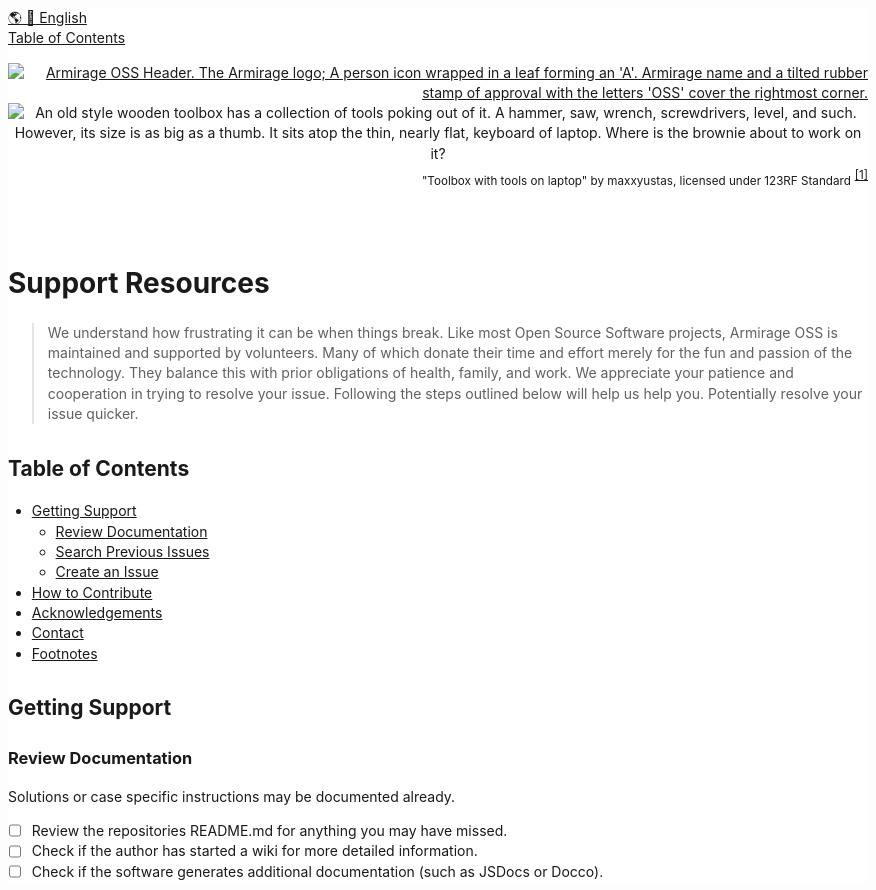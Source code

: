 
[:earth_americas: :speech_balloon: English](./l10n/support/index.md)\
[Table of Contents](#table-of-contents)


<div align="right">
	<a href="https://armirage.github.io" target="_blank" rel="noopener">
		<img src="https://armirage.github.io/images/banners/armirage-oss-header.webp" alt="Armirage OSS Header. The Armirage logo; A person icon wrapped in a leaf forming an 'A'. Armirage name and a tilted rubber stamp of approval with the letters 'OSS' cover the rightmost corner." width="160px">
	</a>
</div>


<div align="center" id="anchor-1">
	<img src="https://raw.githubusercontent.com/armirage/.github/master/images/banners/support-banner.webp" alt="An old style wooden toolbox has a collection of tools poking out of it. A hammer, saw, wrench, screwdrivers, level, and such. However, its size is as big as a thumb. It sits atop the thin, nearly flat, keyboard of laptop. Where is the brownie about to work on it?" width="100%">
	<div align="right">
		<small>"Toolbox with tools on laptop" by maxxyustas, licensed under 123RF Standard</small>
		<sup>
			<a href="#banner-note">[1]</a>
		<sup>
	</div>
</div>

&nbsp;

<h1>Support Resources</h1>


> We understand how frustrating it can be when things break. Like most Open Source Software projects, Armirage OSS is maintained and supported by volunteers. Many of which donate their time and effort merely for the fun and passion of the technology. They balance this with prior obligations of health, family, and work. We appreciate your patience and cooperation in trying to resolve your issue. Following the steps outlined below will help us help you. Potentially resolve your issue quicker.


## Table of Contents
- [Getting Support](#getting-support)
	- [Review Documentation](#review-documentation)
	- [Search Previous Issues](#search-previous-issues)
	- [Create an Issue](#create-an-issue)
- [How to Contribute](#how-to-contribute)
- [Acknowledgements](#acknowledgements)
- [Contact](#contact)
- [Footnotes](#footnotes)

## Getting Support

### Review Documentation

Solutions or case specific instructions may be documented already.

- [ ] Review the repositories README.md for anything you may have missed.
- [ ] Check if the author has started a wiki for more detailed information.
- [ ] Check if the software generates additional documentation (such as JSDocs or Docco).
